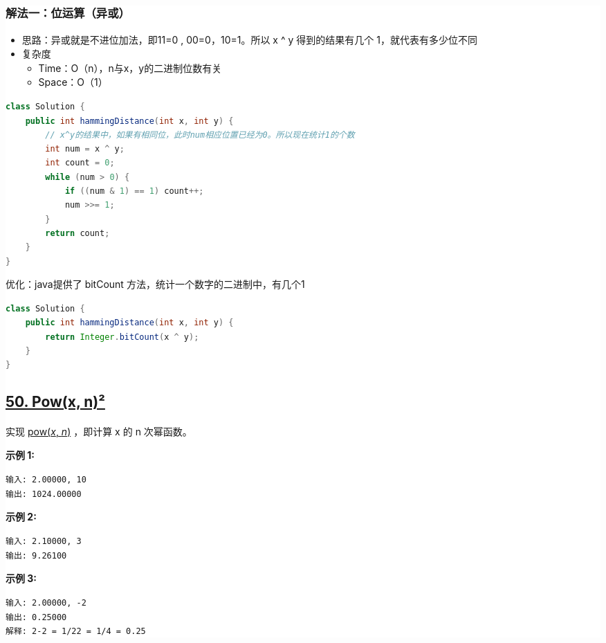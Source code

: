 ### 解法一：位运算（异或）

* 思路：异或就是不进位加法，即11=0 , 00=0，10=1。所以 x ^ y 得到的结果有几个 1，就代表有多少位不同
* 复杂度
  * Time：O（n），n与x，y的二进制位数有关
  * Space：O（1）

```java
class Solution {
    public int hammingDistance(int x, int y) {
    	// x^y的结果中，如果有相同位，此时num相应位置已经为0。所以现在统计1的个数
        int num = x ^ y; 
        int count = 0;
        while (num > 0) {
            if ((num & 1) == 1) count++;
            num >>= 1;
        }
        return count;
    }
}
```

优化：java提供了 bitCount 方法，统计一个数字的二进制中，有几个1

```java
class Solution {
    public int hammingDistance(int x, int y) {
        return Integer.bitCount(x ^ y);
    }
}
```

## [50. Pow(x, n)²](https://leetcode-cn.com/problems/powx-n/)

实现 [pow(*x*, *n*)](https://www.cplusplus.com/reference/valarray/pow/) ，即计算 x 的 n 次幂函数。

**示例 1:**

```
输入: 2.00000, 10
输出: 1024.00000
```

**示例 2:**

```
输入: 2.10000, 3
输出: 9.26100
```

**示例 3:**

```
输入: 2.00000, -2
输出: 0.25000
解释: 2-2 = 1/22 = 1/4 = 0.25
```
